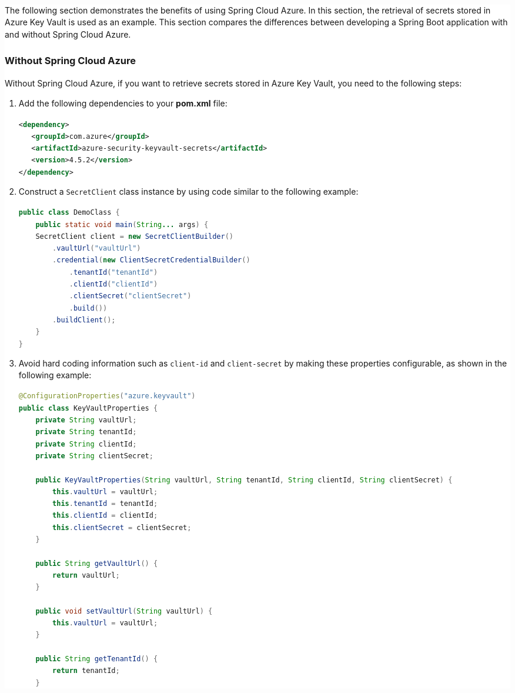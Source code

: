 The following section demonstrates the benefits of using Spring Cloud Azure. In this section, the retrieval of secrets stored in Azure Key Vault is used as an example. This section compares the differences between developing a Spring Boot application with and without Spring Cloud Azure.

### Without Spring Cloud Azure

Without Spring Cloud Azure, if you want to retrieve secrets stored in Azure Key Vault, you need to the following steps:

1. Add the following dependencies to your **pom.xml** file:

   ```xml
   <dependency>
      <groupId>com.azure</groupId>
      <artifactId>azure-security-keyvault-secrets</artifactId>
      <version>4.5.2</version>
   </dependency>
   ```

1. Construct a `SecretClient` class instance by using code similar to the following example:

   ```java
   public class DemoClass {
       public static void main(String... args) {
       SecretClient client = new SecretClientBuilder()
           .vaultUrl("vaultUrl")
           .credential(new ClientSecretCredentialBuilder()
               .tenantId("tenantId")
               .clientId("clientId")
               .clientSecret("clientSecret")
               .build())
           .buildClient();
       }
   }
   ```

1. Avoid hard coding information such as `client-id` and `client-secret` by making these properties configurable, as shown in the following example:

   ```java
   @ConfigurationProperties("azure.keyvault")
   public class KeyVaultProperties {
       private String vaultUrl;
       private String tenantId;
       private String clientId;
       private String clientSecret;

       public KeyVaultProperties(String vaultUrl, String tenantId, String clientId, String clientSecret) {
           this.vaultUrl = vaultUrl;
           this.tenantId = tenantId;
           this.clientId = clientId;
           this.clientSecret = clientSecret;
       }

       public String getVaultUrl() {
           return vaultUrl;
       }

       public void setVaultUrl(String vaultUrl) {
           this.vaultUrl = vaultUrl;
       }

       public String getTenantId() {
           return tenantId;
       }

   ```
